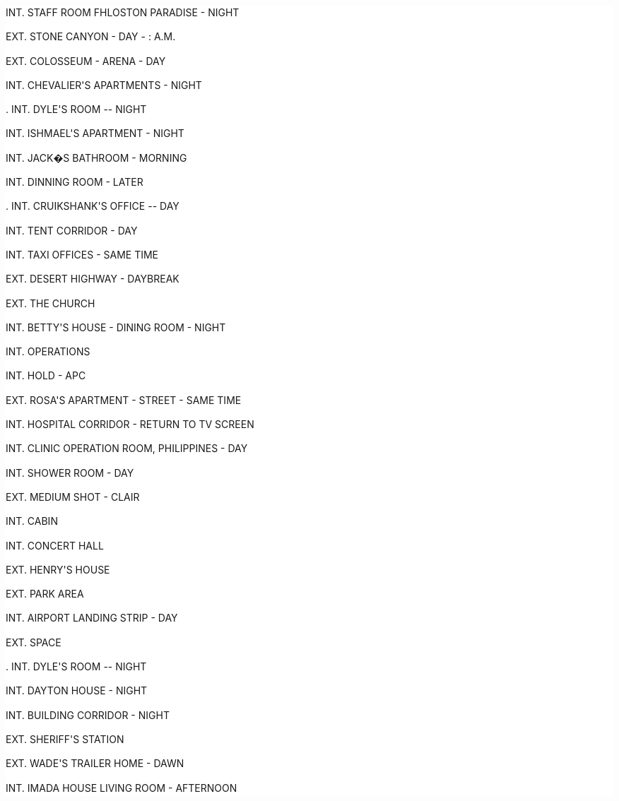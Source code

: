 INT. STAFF  ROOM  FHLOSTON  PARADISE - NIGHT

EXT. STONE CANYON - DAY - : A.M.

EXT. COLOSSEUM - ARENA - DAY

INT. CHEVALIER'S APARTMENTS - NIGHT

.	INT. DYLE'S ROOM -- NIGHT

INT. ISHMAEL'S APARTMENT - NIGHT

INT. JACK�S BATHROOM - MORNING

INT. DINNING ROOM - LATER

.	INT. CRUIKSHANK'S OFFICE -- DAY

INT. TENT CORRIDOR - DAY

INT. TAXI OFFICES - SAME TIME

EXT. DESERT HIGHWAY - DAYBREAK

EXT. THE CHURCH

INT. BETTY'S HOUSE - DINING ROOM - NIGHT

INT. OPERATIONS

INT. HOLD - APC

EXT. ROSA'S APARTMENT - STREET - SAME TIME

INT. HOSPITAL CORRIDOR - RETURN TO TV SCREEN

INT. CLINIC OPERATION ROOM, PHILIPPINES - DAY

INT. SHOWER ROOM - DAY

EXT. MEDIUM SHOT - CLAIR

INT. CABIN

INT. CONCERT  HALL

EXT. HENRY'S HOUSE

EXT. PARK AREA

INT. AIRPORT  LANDING  STRIP - DAY

EXT. SPACE

.	INT. DYLE'S ROOM -- NIGHT

INT. DAYTON HOUSE - NIGHT

INT. BUILDING CORRIDOR - NIGHT

EXT. SHERIFF'S STATION

EXT. WADE'S TRAILER HOME - DAWN

INT. IMADA HOUSE LIVING ROOM - AFTERNOON
